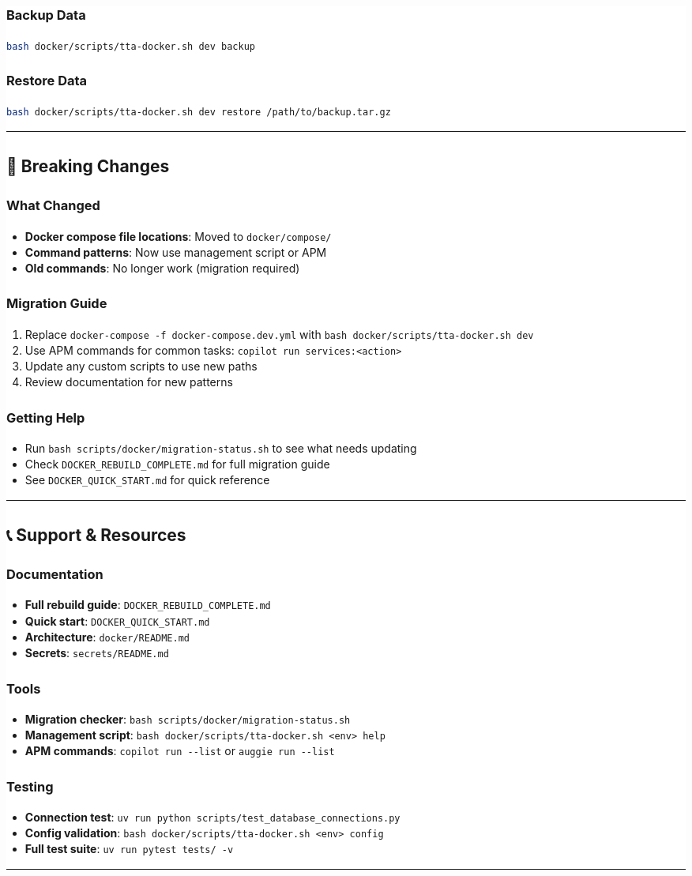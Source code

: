 ### Backup Data
```bash
bash docker/scripts/tta-docker.sh dev backup
```

### Restore Data
```bash
bash docker/scripts/tta-docker.sh dev restore /path/to/backup.tar.gz
```

---

## 🚨 Breaking Changes

### What Changed
- **Docker compose file locations**: Moved to `docker/compose/`
- **Command patterns**: Now use management script or APM
- **Old commands**: No longer work (migration required)

### Migration Guide
1. Replace `docker-compose -f docker-compose.dev.yml` with `bash docker/scripts/tta-docker.sh dev`
2. Use APM commands for common tasks: `copilot run services:<action>`
3. Update any custom scripts to use new paths
4. Review documentation for new patterns

### Getting Help
- Run `bash scripts/docker/migration-status.sh` to see what needs updating
- Check `DOCKER_REBUILD_COMPLETE.md` for full migration guide
- See `DOCKER_QUICK_START.md` for quick reference

---

## 📞 Support & Resources

### Documentation
- **Full rebuild guide**: `DOCKER_REBUILD_COMPLETE.md`
- **Quick start**: `DOCKER_QUICK_START.md`
- **Architecture**: `docker/README.md`
- **Secrets**: `secrets/README.md`

### Tools
- **Migration checker**: `bash scripts/docker/migration-status.sh`
- **Management script**: `bash docker/scripts/tta-docker.sh <env> help`
- **APM commands**: `copilot run --list` or `auggie run --list`

### Testing
- **Connection test**: `uv run python scripts/test_database_connections.py`
- **Config validation**: `bash docker/scripts/tta-docker.sh <env> config`
- **Full test suite**: `uv run pytest tests/ -v`

---